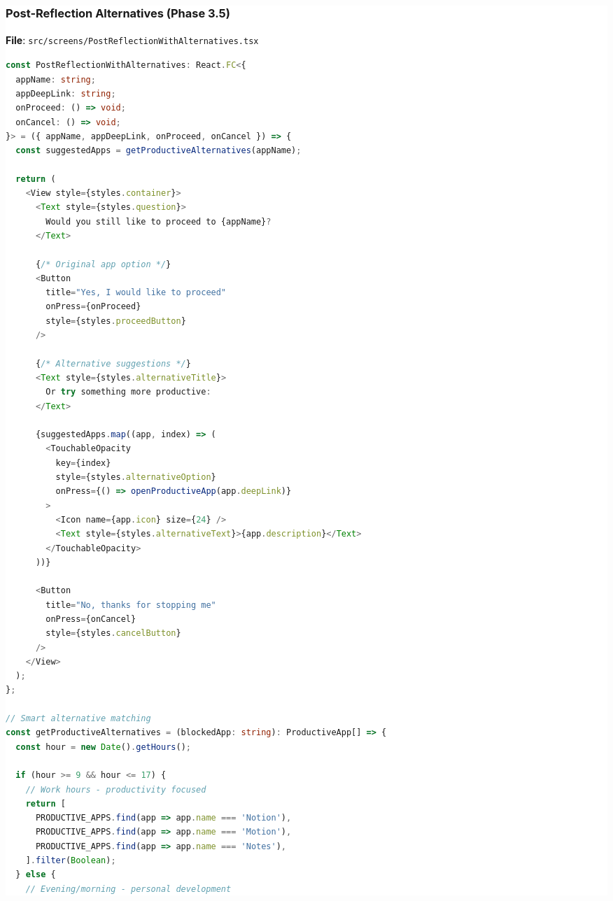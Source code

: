 ### Post-Reflection Alternatives (Phase 3.5)
**File**: `src/screens/PostReflectionWithAlternatives.tsx`

```typescript
const PostReflectionWithAlternatives: React.FC<{
  appName: string;
  appDeepLink: string;
  onProceed: () => void;
  onCancel: () => void;
}> = ({ appName, appDeepLink, onProceed, onCancel }) => {
  const suggestedApps = getProductiveAlternatives(appName);
  
  return (
    <View style={styles.container}>
      <Text style={styles.question}>
        Would you still like to proceed to {appName}?
      </Text>
      
      {/* Original app option */}
      <Button
        title="Yes, I would like to proceed"
        onPress={onProceed}
        style={styles.proceedButton}
      />
      
      {/* Alternative suggestions */}
      <Text style={styles.alternativeTitle}>
        Or try something more productive:
      </Text>
      
      {suggestedApps.map((app, index) => (
        <TouchableOpacity
          key={index}
          style={styles.alternativeOption}
          onPress={() => openProductiveApp(app.deepLink)}
        >
          <Icon name={app.icon} size={24} />
          <Text style={styles.alternativeText}>{app.description}</Text>
        </TouchableOpacity>
      ))}
      
      <Button
        title="No, thanks for stopping me"
        onPress={onCancel}
        style={styles.cancelButton}
      />
    </View>
  );
};

// Smart alternative matching
const getProductiveAlternatives = (blockedApp: string): ProductiveApp[] => {
  const hour = new Date().getHours();
  
  if (hour >= 9 && hour <= 17) {
    // Work hours - productivity focused
    return [
      PRODUCTIVE_APPS.find(app => app.name === 'Notion'),
      PRODUCTIVE_APPS.find(app => app.name === 'Motion'),
      PRODUCTIVE_APPS.find(app => app.name === 'Notes'),
    ].filter(Boolean);
  } else {
    // Evening/morning - personal development
```